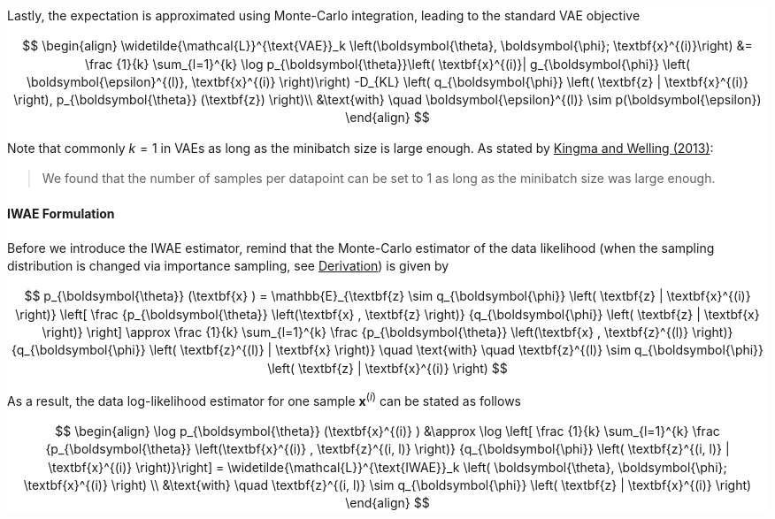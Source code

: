 Lastly, the expectation is approximated using Monte-Carlo integration, leading
to the standard VAE objective

$$
\begin{align}
  \widetilde{\mathcal{L}}^{\text{VAE}}_k \left(\boldsymbol{\theta},
  \boldsymbol{\phi};
  \textbf{x}^{(i)}\right) &=
  \frac {1}{k} \sum_{l=1}^{k} \log p_{\boldsymbol{\theta}}\left(
  \textbf{x}^{(i)}| g_{\boldsymbol{\phi}}
 \left( \boldsymbol{\epsilon}^{(l)}, \textbf{x}^{(i)} \right)\right)
  -D_{KL} \left(  q_{\boldsymbol{\phi}} \left( \textbf{z} | \textbf{x}^{(i)} \right),
  p_{\boldsymbol{\theta}} (\textbf{z}) \right)\\
  &\text{with} \quad \boldsymbol{\epsilon}^{(l)} \sim p(\boldsymbol{\epsilon})
\end{align}
$$

Note that commonly $k=1$ in VAEs as long as the minibatch size is large enough.
As stated by [Kingma and Welling (2013)](https://arxiv.org/abs/1312.6114):

> We found that the number of samples per datapoint can be set to 1 as long as
> the minibatch size was large enough.


#### IWAE Formulation

Before we introduce the IWAE estimator, remind that the Monte-Carlo estimator of
the data likelihood (when the sampling distribution is changed via importance
sampling, see
[Derivation](https://borea17.github.io/paper_summaries/iwae#derivation)) is
given by

$$
p_{\boldsymbol{\theta}} (\textbf{x} ) =
\mathbb{E}_{\textbf{z} \sim q_{\boldsymbol{\phi}} \left( \textbf{z} |
\textbf{x}^{(i)} \right)}
\left[ \frac {p_{\boldsymbol{\theta}} \left(\textbf{x} , \textbf{z}
\right)} {q_{\boldsymbol{\phi}} \left( \textbf{z} | \textbf{x} \right)}
\right] \approx \frac {1}{k} \sum_{l=1}^{k}
\frac {p_{\boldsymbol{\theta}} \left(\textbf{x} , \textbf{z}^{(l)}
\right)} {q_{\boldsymbol{\phi}} \left( \textbf{z}^{(l)} | \textbf{x}
\right)} \quad \text{with} \quad \textbf{z}^{(l)} \sim q_{\boldsymbol{\phi}} \left( \textbf{z} |
\textbf{x}^{(i)} \right)
$$

As a result, the data log-likelihood estimator for one sample $\textbf{x}^{(i)}$
can be stated as follows

$$
\begin{align}
\log p_{\boldsymbol{\theta}} (\textbf{x}^{(i)} ) &\approx \log \left[ \frac {1}{k} \sum_{l=1}^{k}
\frac {p_{\boldsymbol{\theta}} \left(\textbf{x}^{(i)} , \textbf{z}^{(i, l)}
\right)} {q_{\boldsymbol{\phi}} \left( \textbf{z}^{(i, l)} | \textbf{x}^{(i)}
\right)}\right] = \widetilde{\mathcal{L}}^{\text{IWAE}}_k \left( \boldsymbol{\theta},
\boldsymbol{\phi}; \textbf{x}^{(i)} \right) \\
&\text{with} \quad \textbf{z}^{(i, l)} \sim q_{\boldsymbol{\phi}} \left( \textbf{z} |
\textbf{x}^{(i)} \right)
\end{align}
$$
